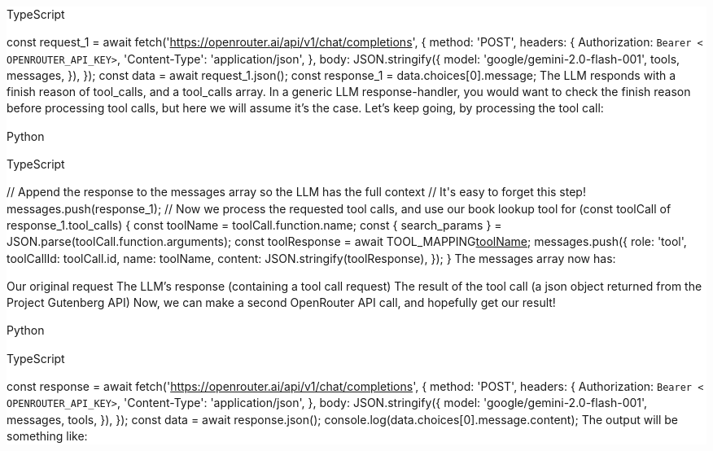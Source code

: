 TypeScript

const request_1 = await fetch('https://openrouter.ai/api/v1/chat/completions', {
  method: 'POST',
  headers: {
    Authorization: `Bearer <OPENROUTER_API_KEY>`,
    'Content-Type': 'application/json',
  },
  body: JSON.stringify({
    model: 'google/gemini-2.0-flash-001',
    tools,
    messages,
  }),
});
const data = await request_1.json();
const response_1 = data.choices[0].message;
The LLM responds with a finish reason of tool_calls, and a tool_calls array. In a generic LLM response-handler, you would want to check the finish reason before processing tool calls, but here we will assume it’s the case. Let’s keep going, by processing the tool call:


Python

TypeScript

// Append the response to the messages array so the LLM has the full context
// It's easy to forget this step!
messages.push(response_1);
// Now we process the requested tool calls, and use our book lookup tool
for (const toolCall of response_1.tool_calls) {
  const toolName = toolCall.function.name;
  const { search_params } = JSON.parse(toolCall.function.arguments);
  const toolResponse = await TOOL_MAPPING[toolName](search_params);
  messages.push({
    role: 'tool',
    toolCallId: toolCall.id,
    name: toolName,
    content: JSON.stringify(toolResponse),
  });
}
The messages array now has:

Our original request
The LLM’s response (containing a tool call request)
The result of the tool call (a json object returned from the Project Gutenberg API)
Now, we can make a second OpenRouter API call, and hopefully get our result!


Python

TypeScript

const response = await fetch('https://openrouter.ai/api/v1/chat/completions', {
  method: 'POST',
  headers: {
    Authorization: `Bearer <OPENROUTER_API_KEY>`,
    'Content-Type': 'application/json',
  },
  body: JSON.stringify({
    model: 'google/gemini-2.0-flash-001',
    messages,
    tools,
  }),
});
const data = await response.json();
console.log(data.choices[0].message.content);
The output will be something like:
